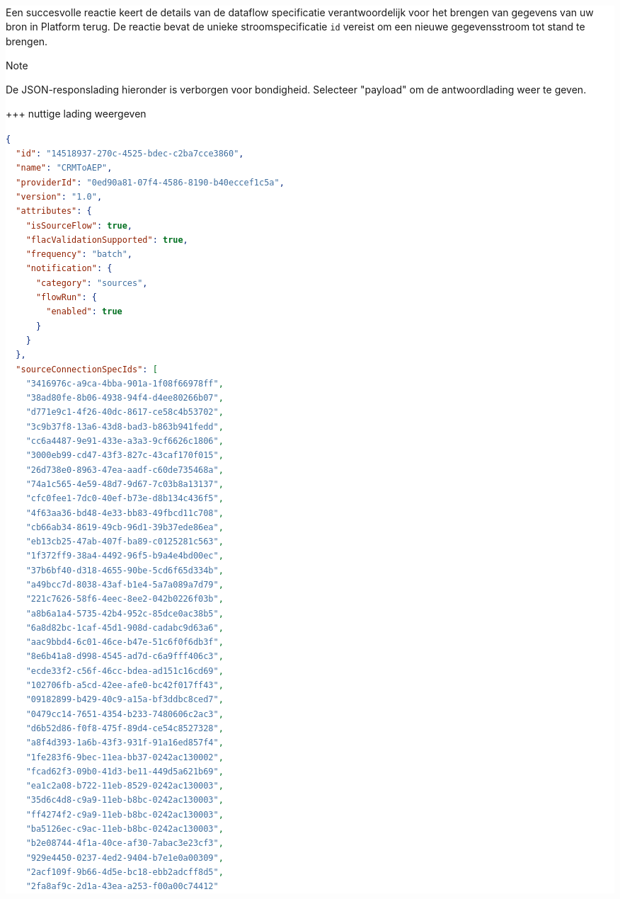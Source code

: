 Een succesvolle reactie keert de details van de dataflow specificatie verantwoordelijk voor het brengen van gegevens van uw bron in Platform terug. De reactie bevat de unieke stroomspecificatie `id` vereist om een nieuwe gegevensstroom tot stand te brengen.

>[!NOTE]
>
>De JSON-responslading hieronder is verborgen voor bondigheid. Selecteer &quot;payload&quot; om de antwoordlading weer te geven.

+++ nuttige lading weergeven

```json
{
  "id": "14518937-270c-4525-bdec-c2ba7cce3860",
  "name": "CRMToAEP",
  "providerId": "0ed90a81-07f4-4586-8190-b40eccef1c5a",
  "version": "1.0",
  "attributes": {
    "isSourceFlow": true,
    "flacValidationSupported": true,
    "frequency": "batch",
    "notification": {
      "category": "sources",
      "flowRun": {
        "enabled": true
      }
    }
  },
  "sourceConnectionSpecIds": [
    "3416976c-a9ca-4bba-901a-1f08f66978ff",
    "38ad80fe-8b06-4938-94f4-d4ee80266b07",
    "d771e9c1-4f26-40dc-8617-ce58c4b53702",
    "3c9b37f8-13a6-43d8-bad3-b863b941fedd",
    "cc6a4487-9e91-433e-a3a3-9cf6626c1806",
    "3000eb99-cd47-43f3-827c-43caf170f015",
    "26d738e0-8963-47ea-aadf-c60de735468a",
    "74a1c565-4e59-48d7-9d67-7c03b8a13137",
    "cfc0fee1-7dc0-40ef-b73e-d8b134c436f5",
    "4f63aa36-bd48-4e33-bb83-49fbcd11c708",
    "cb66ab34-8619-49cb-96d1-39b37ede86ea",
    "eb13cb25-47ab-407f-ba89-c0125281c563",
    "1f372ff9-38a4-4492-96f5-b9a4e4bd00ec",
    "37b6bf40-d318-4655-90be-5cd6f65d334b",
    "a49bcc7d-8038-43af-b1e4-5a7a089a7d79",
    "221c7626-58f6-4eec-8ee2-042b0226f03b",
    "a8b6a1a4-5735-42b4-952c-85dce0ac38b5",
    "6a8d82bc-1caf-45d1-908d-cadabc9d63a6",
    "aac9bbd4-6c01-46ce-b47e-51c6f0f6db3f",
    "8e6b41a8-d998-4545-ad7d-c6a9fff406c3",
    "ecde33f2-c56f-46cc-bdea-ad151c16cd69",
    "102706fb-a5cd-42ee-afe0-bc42f017ff43",
    "09182899-b429-40c9-a15a-bf3ddbc8ced7",
    "0479cc14-7651-4354-b233-7480606c2ac3",
    "d6b52d86-f0f8-475f-89d4-ce54c8527328",
    "a8f4d393-1a6b-43f3-931f-91a16ed857f4",
    "1fe283f6-9bec-11ea-bb37-0242ac130002",
    "fcad62f3-09b0-41d3-be11-449d5a621b69",
    "ea1c2a08-b722-11eb-8529-0242ac130003",
    "35d6c4d8-c9a9-11eb-b8bc-0242ac130003",
    "ff4274f2-c9a9-11eb-b8bc-0242ac130003",
    "ba5126ec-c9ac-11eb-b8bc-0242ac130003",
    "b2e08744-4f1a-40ce-af30-7abac3e23cf3",
    "929e4450-0237-4ed2-9404-b7e1e0a00309",
    "2acf109f-9b66-4d5e-bc18-ebb2adcff8d5",
    "2fa8af9c-2d1a-43ea-a253-f00a00c74412"
```